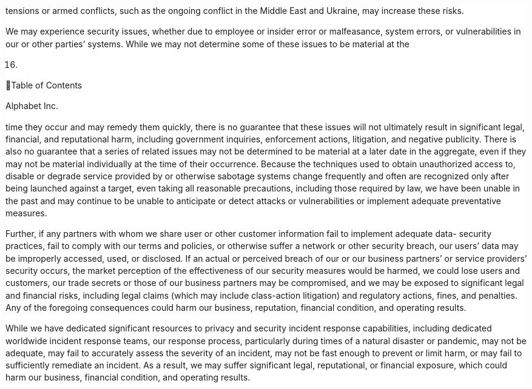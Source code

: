 tensions or armed conflicts, such as the ongoing conflict in the Middle East and Ukraine, may increase these risks.

We may experience security issues, whether due to employee or insider error or malfeasance, system errors, or
vulnerabilities in our or other parties’ systems. While we may not determine some of these issues to be material at the

16.

Table of Contents

Alphabet Inc.

time  they  occur  and  may  remedy  them  quickly,  there  is  no  guarantee  that  these  issues  will  not  ultimately  result  in
significant legal, financial, and reputational harm, including government inquiries, enforcement actions, litigation, and
negative publicity. There is also no guarantee that a series of related issues may not be determined to be material at a
later date in the aggregate, even if they may not be material individually at the time of their occurrence. Because the
techniques  used  to  obtain  unauthorized  access  to,  disable  or  degrade  service  provided  by  or  otherwise  sabotage
systems  change  frequently  and  often  are  recognized  only  after  being  launched  against  a  target,  even  taking  all
reasonable  precautions,  including  those  required  by  law,  we  have  been  unable  in  the  past  and  may  continue  to  be
unable to anticipate or detect attacks or vulnerabilities or implement adequate preventative measures.

Further, if any partners with whom we share user or other customer information fail to implement adequate data-
security practices, fail to comply with our terms and policies, or otherwise suffer a network or other security breach, our
users’ data may be improperly accessed, used, or disclosed. If an actual or perceived breach of our or our business
partners’  or  service  providers’  security  occurs,  the  market  perception  of  the  effectiveness  of  our  security  measures
would  be  harmed,  we  could  lose  users  and  customers,  our  trade  secrets  or  those  of  our  business  partners  may  be
compromised,  and  we  may  be  exposed  to  significant  legal  and  financial  risks,  including  legal  claims  (which  may
include  class-action  litigation)  and  regulatory  actions,  fines,  and  penalties. Any  of  the  foregoing  consequences  could
harm our business, reputation, financial condition, and operating results.

While  we  have  dedicated  significant  resources  to  privacy  and  security  incident  response  capabilities,  including
dedicated worldwide incident response teams, our response process, particularly during times of a natural disaster or
pandemic, may not be adequate, may fail to accurately assess the severity of an incident, may not be fast enough to
prevent  or  limit  harm,  or  may  fail  to  sufficiently  remediate  an  incident.  As  a  result,  we  may  suffer  significant  legal,
reputational, or financial exposure, which could harm our business, financial condition, and operating results.
